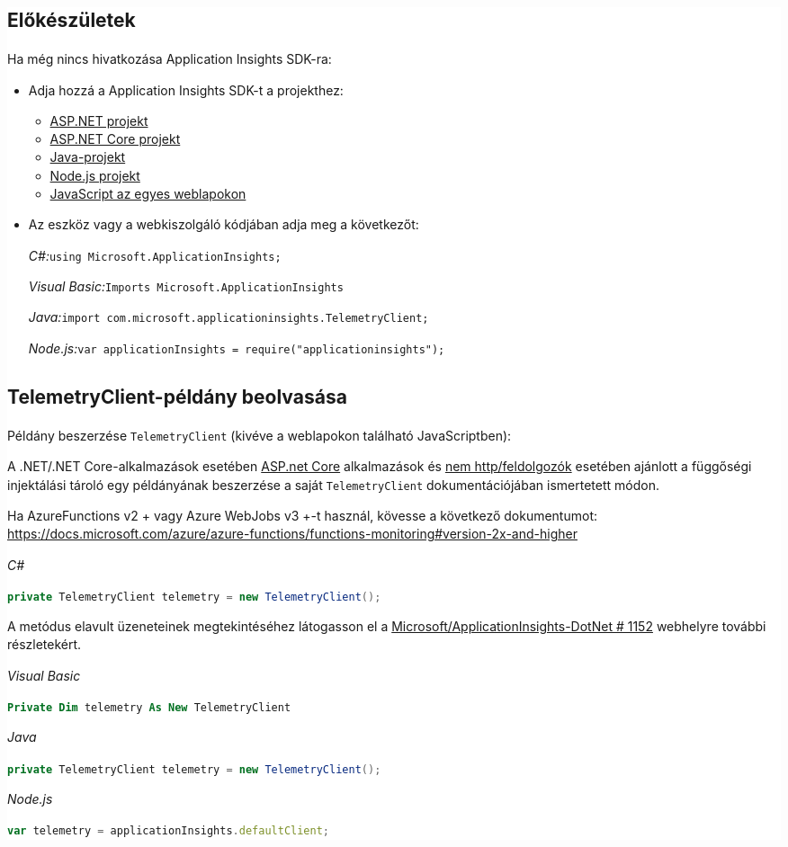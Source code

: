## <a name="before-you-start"></a><a name="prep"></a>Előkészületek

Ha még nincs hivatkozása Application Insights SDK-ra:

* Adja hozzá a Application Insights SDK-t a projekthez:

  * [ASP.NET projekt](./asp-net.md)
  * [ASP.NET Core projekt](./asp-net-core.md)
  * [Java-projekt](./java-get-started.md)
  * [Node.js projekt](./nodejs.md)
  * [JavaScript az egyes weblapokon](./javascript.md) 
* Az eszköz vagy a webkiszolgáló kódjában adja meg a következőt:

    *C#:*`using Microsoft.ApplicationInsights;`

    *Visual Basic:*`Imports Microsoft.ApplicationInsights`

    *Java:*`import com.microsoft.applicationinsights.TelemetryClient;`

    *Node.js:*`var applicationInsights = require("applicationinsights");`

## <a name="get-a-telemetryclient-instance"></a>TelemetryClient-példány beolvasása

Példány beszerzése `TelemetryClient` (kivéve a weblapokon található JavaScriptben):

A .NET/.NET Core-alkalmazások esetében [ASP.net Core](asp-net-core.md#how-can-i-track-telemetry-thats-not-automatically-collected) alkalmazások és [nem http/feldolgozók](worker-service.md#how-can-i-track-telemetry-thats-not-automatically-collected) esetében ajánlott a függőségi injektálási tároló egy példányának beszerzése a saját `TelemetryClient` dokumentációjában ismertetett módon.

Ha AzureFunctions v2 + vagy Azure WebJobs v3 +-t használ, kövesse a következő dokumentumot: https://docs.microsoft.com/azure/azure-functions/functions-monitoring#version-2x-and-higher

*C#*

```csharp
private TelemetryClient telemetry = new TelemetryClient();
```
A metódus elavult üzeneteinek megtekintéséhez látogasson el a [Microsoft/ApplicationInsights-DotNet # 1152](https://github.com/microsoft/ApplicationInsights-dotnet/issues/1152) webhelyre további részletekért.

*Visual Basic*

```vb
Private Dim telemetry As New TelemetryClient
```

*Java*

```java
private TelemetryClient telemetry = new TelemetryClient();
``` 

*Node.js*

```javascript
var telemetry = applicationInsights.defaultClient;
```
